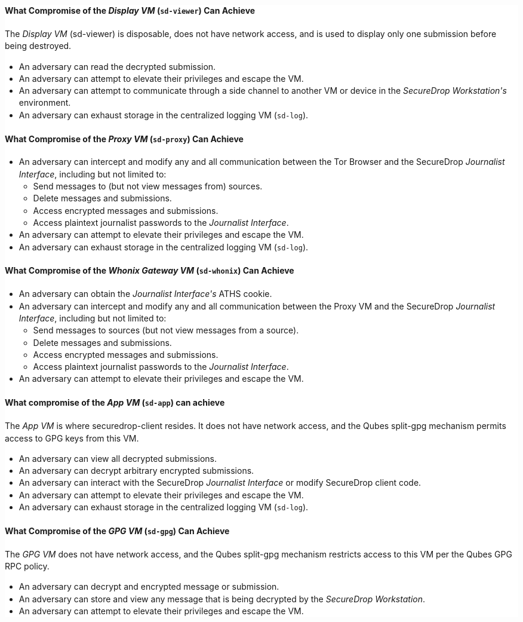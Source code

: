 #### What Compromise of the *Display VM* (`sd-viewer`) Can Achieve

The *Display VM* (sd-viewer) is disposable, does not have network access, and is used to display only one submission before being destroyed.

* An adversary can read the decrypted submission.
* An adversary can attempt to elevate their privileges and escape the VM.
* An adversary can attempt to communicate through a side channel to another VM or device in the *SecureDrop Workstation's* environment.
* An adversary can exhaust storage in the centralized logging VM (`sd-log`).

#### What Compromise of the *Proxy VM* (`sd-proxy`) Can Achieve

* An adversary can intercept and modify any and all communication between the Tor Browser and the SecureDrop *Journalist Interface*, including but not limited to:
  * Send messages to (but not view messages from) sources.
  * Delete messages and submissions.
  * Access encrypted messages and submissions.
  * Access plaintext journalist passwords to the *Journalist Interface*.
* An adversary can attempt to elevate their privileges and escape the VM.
* An adversary can exhaust storage in the centralized logging VM (`sd-log`).

#### What Compromise of the *Whonix Gateway VM* (`sd-whonix`) Can Achieve

* An adversary can obtain the *Journalist Interface's* ATHS cookie.
* An adversary can intercept and modify any and all communication between the Proxy VM and the SecureDrop *Journalist Interface*, including but not limited to:
  * Send messages to sources (but not view messages from a source).
  * Delete messages and submissions.
  * Access encrypted messages and submissions.
  * Access plaintext journalist passwords to the *Journalist Interface*.
* An adversary can attempt to elevate their privileges and escape the VM.

#### What compromise of the *App VM* (`sd-app`) can achieve
The *App VM* is where securedrop-client resides. It does not have network access, and the Qubes split-gpg mechanism permits access to GPG keys from this VM.
* An adversary can view all decrypted submissions.
* An adversary can decrypt arbitrary encrypted submissions.
* An adversary can interact with the SecureDrop *Journalist Interface* or modify SecureDrop client code.
* An adversary can attempt to elevate their privileges and escape the VM.
* An adversary can exhaust storage in the centralized logging VM (`sd-log`).

#### What Compromise of the *GPG VM* (`sd-gpg`) Can Achieve

The *GPG VM* does not have network access, and the Qubes split-gpg mechanism restricts access to this VM per the Qubes GPG RPC policy.

* An adversary can decrypt and encrypted message or submission.
* An adversary can store and view any message that is being decrypted by the *SecureDrop Workstation*.
* An adversary can attempt to elevate their privileges and escape the VM.
